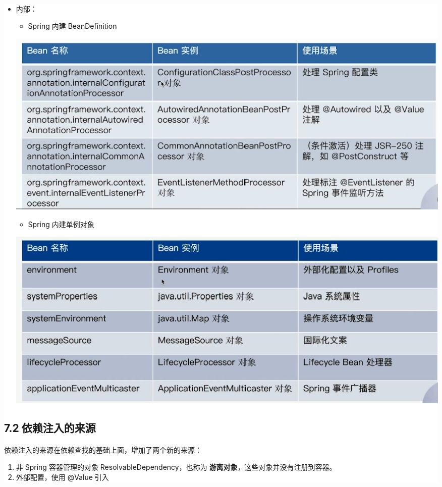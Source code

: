 - 内部：

  - Spring 内建 BeanDefinition

  ![image-20210425161123960](Spring核心编程思想笔记.assets/image-20210425161123960.png)

  - Spring 内建单例对象

  ![image-20210425161239547](Spring核心编程思想笔记.assets/image-20210425161239547.png)



## 7.2 依赖注入的来源

依赖注入的来源在依赖查找的基础上面，增加了两个新的来源：

1. 非 Spring 容器管理的对象 ResolvableDependency，也称为 **游离对象**，这些对象并没有注册到容器。
2. 外部配置，使用 @Value 引入
